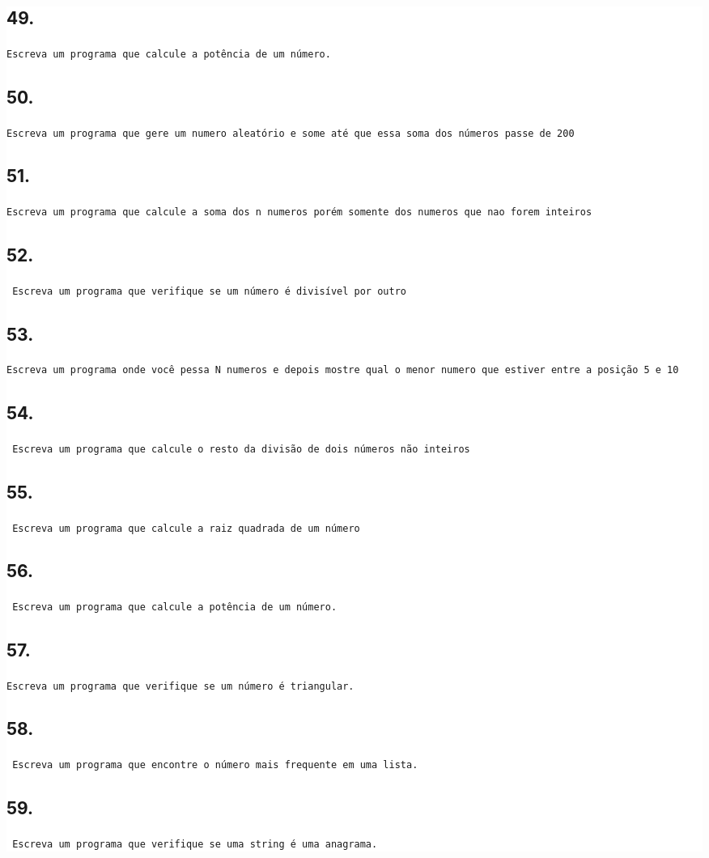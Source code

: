 ## 49. 
``Escreva um programa que calcule a potência de um número.``

## 50. 
``Escreva um programa que gere um numero aleatório e some até que essa soma dos números passe de 200``

## 51. 
``Escreva um programa que calcule a soma dos n numeros porém somente dos numeros que nao forem inteiros``


## 52.
`` Escreva um programa que verifique se um número é divisível por outro``


## 53.
``Escreva um programa onde você pessa N numeros e depois mostre qual o menor numero que estiver entre a posição 5 e 10``

 

## 54.
`` Escreva um programa que calcule o resto da divisão de dois números não inteiros``

 

## 55.
`` Escreva um programa que calcule a raiz quadrada de um número``

 

## 56.
`` Escreva um programa que calcule a potência de um número.``

 

## 57.
``Escreva um programa que verifique se um número é triangular.``

 

## 58.
`` Escreva um programa que encontre o número mais frequente em uma lista.``

 

## 59.
`` Escreva um programa que verifique se uma string é uma anagrama.``
